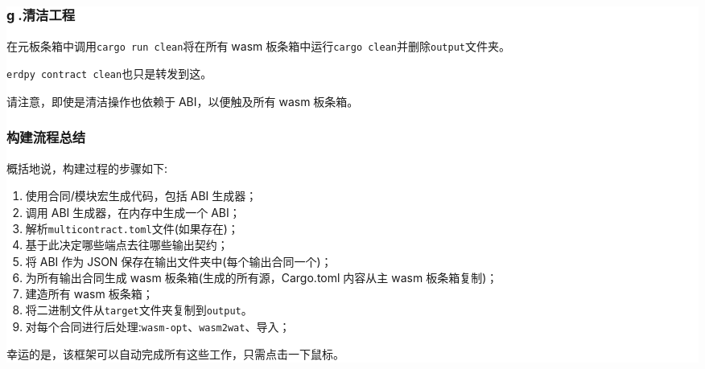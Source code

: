 ### g .清洁工程

在元板条箱中调用`cargo run clean`将在所有 wasm 板条箱中运行`cargo clean`并删除`output`文件夹。

`erdpy contract clean`也只是转发到这。

请注意，即使是清洁操作也依赖于 ABI，以便触及所有 wasm 板条箱。

### 构建流程总结

概括地说，构建过程的步骤如下:

1.  使用合同/模块宏生成代码，包括 ABI 生成器；
2.  调用 ABI 生成器，在内存中生成一个 ABI；
3.  解析`multicontract.toml`文件(如果存在)；
4.  基于此决定哪些端点去往哪些输出契约；
5.  将 ABI 作为 JSON 保存在输出文件夹中(每个输出合同一个)；
6.  为所有输出合同生成 wasm 板条箱(生成的所有源，Cargo.toml 内容从主 wasm 板条箱复制)；
7.  建造所有 wasm 板条箱；
8.  将二进制文件从`target`文件夹复制到`output`。
9.  对每个合同进行后处理:`wasm-opt`、`wasm2wat`、导入；

幸运的是，该框架可以自动完成所有这些工作，只需点击一下鼠标。